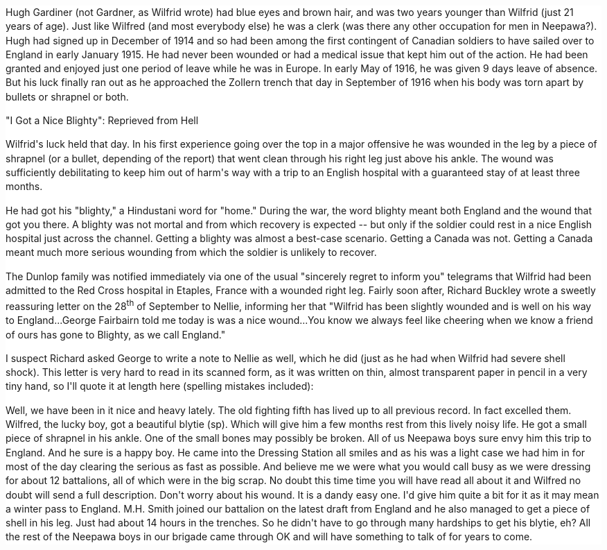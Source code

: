 Hugh Gardiner (not Gardner, as Wilfrid wrote) had blue eyes and brown
hair, and was two years younger than Wilfrid (just 21 years of age).
Just like Wilfred (and most everybody else) he was a clerk (was there
any other occupation for men in Neepawa?). Hugh had signed up in
December of 1914 and so had been among the first contingent of Canadian
soldiers to have sailed over to England in early January 1915. He had
never been wounded or had a medical issue that kept him out of the
action. He had been granted and enjoyed just one period of leave while
he was in Europe. In early May of 1916, he was given 9 days leave of
absence. But his luck finally ran out as he approached the Zollern
trench that day in September of 1916 when his body was torn apart by
bullets or shrapnel or both.

"I Got a Nice Blighty": Reprieved from Hell

Wilfrid's luck held that day. In his first experience going over the top
in a major offensive he was wounded in the leg by a piece of shrapnel
(or a bullet, depending of the report) that went clean through his right
leg just above his ankle. The wound was sufficiently debilitating to
keep him out of harm's way with a trip to an English hospital with a
guaranteed stay of at least three months.

He had got his "blighty," a Hindustani word for "home." During the war,
the word blighty meant both England and the wound that got you there. A
blighty was not mortal and from which recovery is expected -- but only
if the soldier could rest in a nice English hospital just across the
channel. Getting a blighty was almost a best-case scenario. Getting a
Canada was not. Getting a Canada meant much more serious wounding from
which the soldier is unlikely to recover.

The Dunlop family was notified immediately via one of the usual
"sincerely regret to inform you" telegrams that Wilfrid had been
admitted to the Red Cross hospital in Etaples, France with a wounded
right leg. Fairly soon after, Richard Buckley wrote a sweetly reassuring
letter on the 28<sup>th</sup> of September to Nellie, informing her that "Wilfrid
has been slightly wounded and is well on his way to England\...George
Fairbairn told me today is was a nice wound\...You know we always feel
like cheering when we know a friend of ours has gone to Blighty, as we
call England."

I suspect Richard asked George to write a note to Nellie as well, which
he did (just as he had when Wilfrid had severe shell shock). This letter
is very hard to read in its scanned form, as it was written on thin,
almost transparent paper in pencil in a very tiny hand, so I'll quote it
at length here (spelling mistakes included):

Well, we have been in it nice and heavy lately. The old fighting fifth
has lived up to all previous record. In fact excelled them. Wilfred, the
lucky boy, got a beautiful blytie (sp). Which will give him a few months
rest from this lively noisy life. He got a small piece of shrapnel in
his ankle. One of the small bones may possibly be broken. All of us
Neepawa boys sure envy him this trip to England. And he sure is a happy
boy. He came into the Dressing Station all smiles and as his was a light
case we had him in for most of the day clearing the serious as fast as
possible. And believe me we were what you would call busy as we were
dressing for about 12 battalions, all of which were in the big scrap. No
doubt this time time you will have read all about it and Wilfred no
doubt will send a full description. Don't worry about his wound. It is a
dandy easy one. I'd give him quite a bit for it as it may mean a winter
pass to England. M.H. Smith joined our battalion on the latest draft
from England and he also managed to get a piece of shell in his leg.
Just had about 14 hours in the trenches. So he didn't have to go through
many hardships to get his blytie, eh? All the rest of the Neepawa boys
in our brigade came through OK and will have something to talk of for
years to come.
